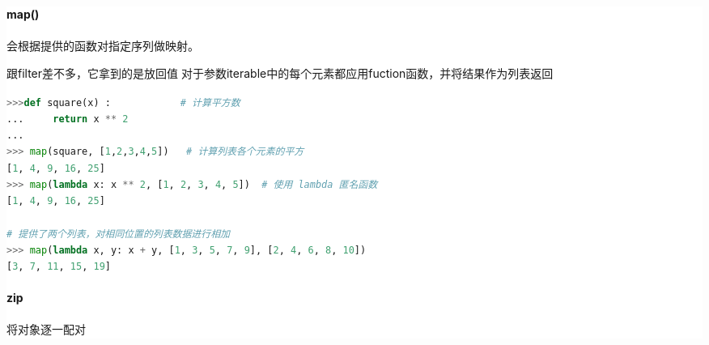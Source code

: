 

#### map()  

 会根据提供的函数对指定序列做映射。    

跟filter差不多，它拿到的是放回值
对于参数iterable中的每个元素都应用fuction函数，并将结果作为列表返回

```python
>>>def square(x) :            # 计算平方数
...     return x ** 2
... 
>>> map(square, [1,2,3,4,5])   # 计算列表各个元素的平方
[1, 4, 9, 16, 25]
>>> map(lambda x: x ** 2, [1, 2, 3, 4, 5])  # 使用 lambda 匿名函数
[1, 4, 9, 16, 25]
 
# 提供了两个列表，对相同位置的列表数据进行相加
>>> map(lambda x, y: x + y, [1, 3, 5, 7, 9], [2, 4, 6, 8, 10])
[3, 7, 11, 15, 19]
```



#### zip       

将对象逐一配对





















